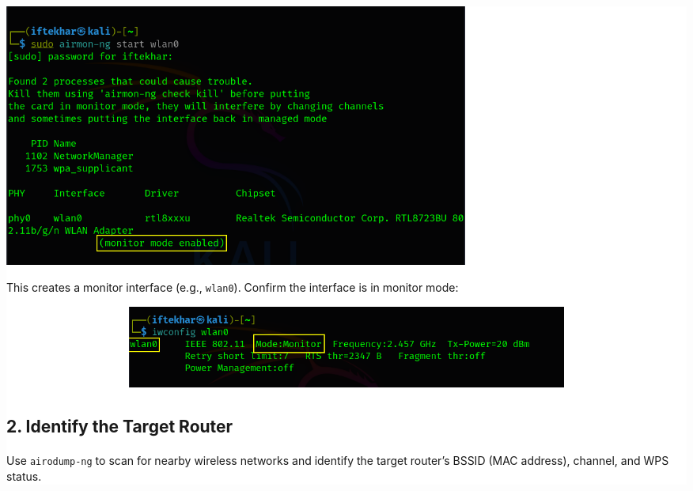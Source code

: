   <img src="assets/images/2.png" width="580">
</div>

This creates a monitor interface (e.g., `wlan0`). Confirm the interface is in monitor mode:

<div style="text-align: center;">
  <img src="assets/images/3.png" width="550">
</div>

## 2. Identify the Target Router

Use `airodump-ng` to scan for nearby wireless networks and identify the target router’s BSSID (MAC address), channel, and WPS status.

<div style="text-align: center;">